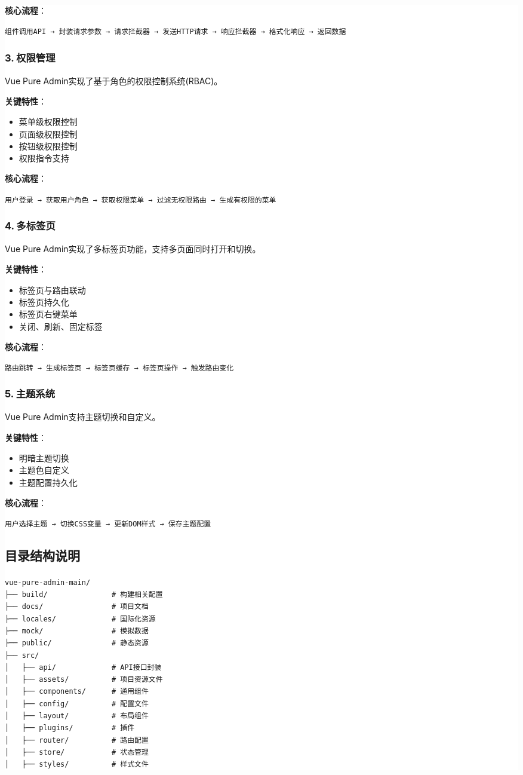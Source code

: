 **核心流程**：
```
组件调用API → 封装请求参数 → 请求拦截器 → 发送HTTP请求 → 响应拦截器 → 格式化响应 → 返回数据
```

### 3. 权限管理

Vue Pure Admin实现了基于角色的权限控制系统(RBAC)。

**关键特性**：
- 菜单级权限控制
- 页面级权限控制
- 按钮级权限控制
- 权限指令支持

**核心流程**：
```
用户登录 → 获取用户角色 → 获取权限菜单 → 过滤无权限路由 → 生成有权限的菜单
```

### 4. 多标签页

Vue Pure Admin实现了多标签页功能，支持多页面同时打开和切换。

**关键特性**：
- 标签页与路由联动
- 标签页持久化
- 标签页右键菜单
- 关闭、刷新、固定标签

**核心流程**：
```
路由跳转 → 生成标签页 → 标签页缓存 → 标签页操作 → 触发路由变化
```

### 5. 主题系统

Vue Pure Admin支持主题切换和自定义。

**关键特性**：
- 明暗主题切换
- 主题色自定义
- 主题配置持久化

**核心流程**：
```
用户选择主题 → 切换CSS变量 → 更新DOM样式 → 保存主题配置
```

## 目录结构说明

```
vue-pure-admin-main/
├── build/               # 构建相关配置
├── docs/                # 项目文档
├── locales/             # 国际化资源
├── mock/                # 模拟数据
├── public/              # 静态资源
├── src/
│   ├── api/             # API接口封装
│   ├── assets/          # 项目资源文件
│   ├── components/      # 通用组件
│   ├── config/          # 配置文件
│   ├── layout/          # 布局组件
│   ├── plugins/         # 插件
│   ├── router/          # 路由配置
│   ├── store/           # 状态管理
│   ├── styles/          # 样式文件
```
